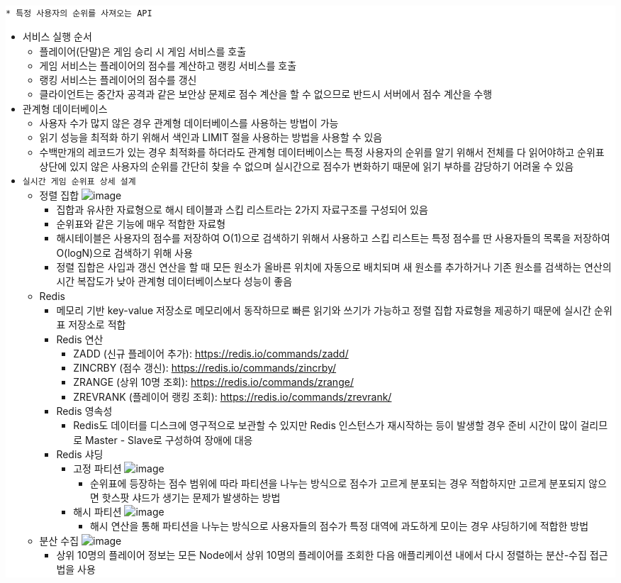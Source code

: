     * 특정 사용자의 순위를 사져오는 API
  * 서비스 실행 순서
    * 플레이어(단말)은 게임 승리 시 게임 서비스를 호출
    * 게임 서비스는 플레이어의 점수를 계산하고 랭킹 서비스를 호출
    * 랭킹 서비스는 플레이어의 점수를 갱신
    * 클라이언트는 중간자 공격과 같은 보안상 문제로 점수 계산을 할 수 없으므로 반드시 서버에서 점수 계산을 수행
  * 관계형 데이터베이스
    * 사용자 수가 많지 않은 경우 관계형 데이터베이스를 사용하는 방법이 가능
    * 읽기 성능을 최적화 하기 위해서 색인과 LIMIT 절을 사용하는 방법을 사용할 수 있음
    * 수백만개의 레코드가 있는 경우 최적화를 하더라도 관계형 데이터베이스는 특정 사용자의 순위를 알기 위해서 전체를 다 읽어야하고 순위표 상단에 있지 않은 사용자의 순위를 간단히 찾을 수 없으며 실시간으로 점수가 변화하기 때문에 읽기 부하를 감당하기 어려울 수 있음
* `실시간 게임 순위표 상세 설계`
  * 정렬 집합
  ![image](https://github.com/yoonje/dev-note/assets/38535571/8364e942-3d76-4705-a6e7-15720f27a4ec)
    * 집합과 유사한 자료형으로 해시 테이블과 스킵 리스트라는 2가지 자료구조를 구성되어 있음
    * 순위표와 같은 기능에 매우 적합한 자료형
    * 해시테이블은 사용자의 점수를 저장하여 O(1)으로 검색하기 위해서 사용하고 스킵 리스트는 특정 점수를 딴 사용자들의 목록을 저장하여 O(logN)으로 검색하기 위해 사용
    * 정렬 집합은 사입과 갱신 연산을 할 때 모든 원소가 올바른 위치에 자동으로 배치되며 새 원소를 추가하거나 기존 원소를 검색하는 연산의 시간 복잡도가 낮아 관계형 데이터베이스보다 성능이 좋음
  * Redis
    * 메모리 기반 key-value 저장소로 메모리에서 동작하므로 빠른 읽기와 쓰기가 가능하고 정렬 집합 자료형을 제공하기 때문에 실시간 순위표 저장소로 적합
    * Redis 연산
      - ZADD (신규 플레이어 추가): https://redis.io/commands/zadd/
      - ZINCRBY (점수 갱신): https://redis.io/commands/zincrby/
      - ZRANGE (상위 10명 조회): https://redis.io/commands/zrange/
      - ZREVRANK (플레이어 랭킹 조회):  https://redis.io/commands/zrevrank/
    * Redis 영속성
      * Redis도 데이터를 디스크에 영구적으로 보관할 수 있지만 Redis 인스턴스가 재시작하는 등이 발생할 경우 준비 시간이 많이 걸리므로 Master - Slave로 구성하여 장애에 대응
    * Redis 샤딩
      * 고정 파티션
      ![image](https://github.com/yoonje/dev-note/assets/38535571/a6b11196-8882-4c79-9b53-dfa51a7ba27c)
        * 순위표에 등장하는 점수 범위에 따라 파티션을 나누는 방식으로 점수가 고르게 분포되는 경우 적합하지만 고르게 분포되지 않으면 핫스팟 샤드가 생기는 문제가 발생하는 방법
      * 해시 파티션
      ![image](https://github.com/yoonje/dev-note/assets/38535571/b83d9407-38ae-4c90-bd7a-2c6a3ad1b9ab)
        * 해시 연산을 통해 파티션을 나누는 방식으로 사용자들의 점수가 특정 대역에 과도하게 모이는 경우 샤딩하기에 적합한 방법
  * 분산 수집
  ![image](https://github.com/yoonje/dev-note/assets/38535571/e2521a5b-21a4-4267-9669-812e93f95567)
    * 상위 10명의 플레이어 정보는 모든 Node에서 상위 10명의 플레이어를 조회한 다음 애플리케이션 내에서 다시 정렬하는 분산-수집 접근법을 사용